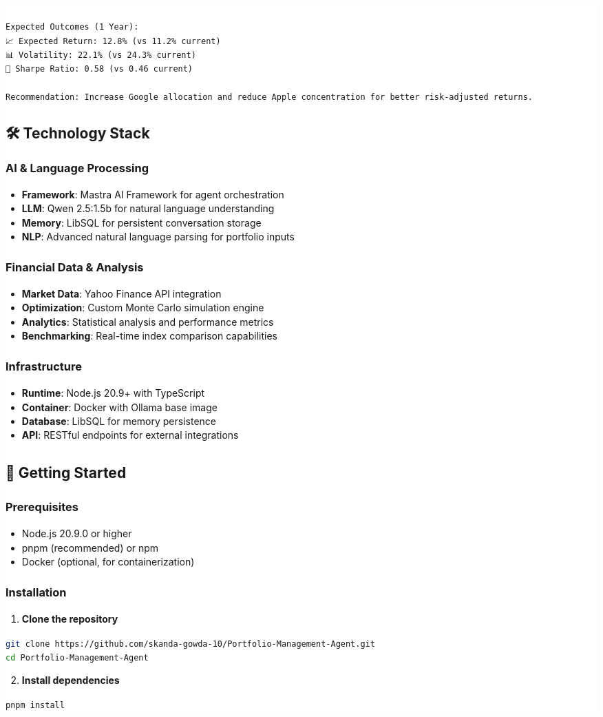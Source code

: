 ```

Expected Outcomes (1 Year):
📈 Expected Return: 12.8% (vs 11.2% current)
📊 Volatility: 22.1% (vs 24.3% current)
🎯 Sharpe Ratio: 0.58 (vs 0.46 current)

Recommendation: Increase Google allocation and reduce Apple concentration for better risk-adjusted returns.
```

## 🛠️ Technology Stack

### **AI & Language Processing**
- **Framework**: Mastra AI Framework for agent orchestration
- **LLM**: Qwen 2.5:1.5b for natural language understanding
- **Memory**: LibSQL for persistent conversation storage
- **NLP**: Advanced natural language parsing for portfolio inputs

### **Financial Data & Analysis**
- **Market Data**: Yahoo Finance API integration
- **Optimization**: Custom Monte Carlo simulation engine
- **Analytics**: Statistical analysis and performance metrics
- **Benchmarking**: Real-time index comparison capabilities

### **Infrastructure**
- **Runtime**: Node.js 20.9+ with TypeScript
- **Container**: Docker with Ollama base image
- **Database**: LibSQL for memory persistence
- **API**: RESTful endpoints for external integrations

## 🚀 Getting Started

### Prerequisites
- Node.js 20.9.0 or higher
- pnpm (recommended) or npm
- Docker (optional, for containerization)

### Installation

1. **Clone the repository**
```bash
git clone https://github.com/skanda-gowda-10/Portfolio-Management-Agent.git
cd Portfolio-Management-Agent
```

2. **Install dependencies**
```bash
pnpm install
```
